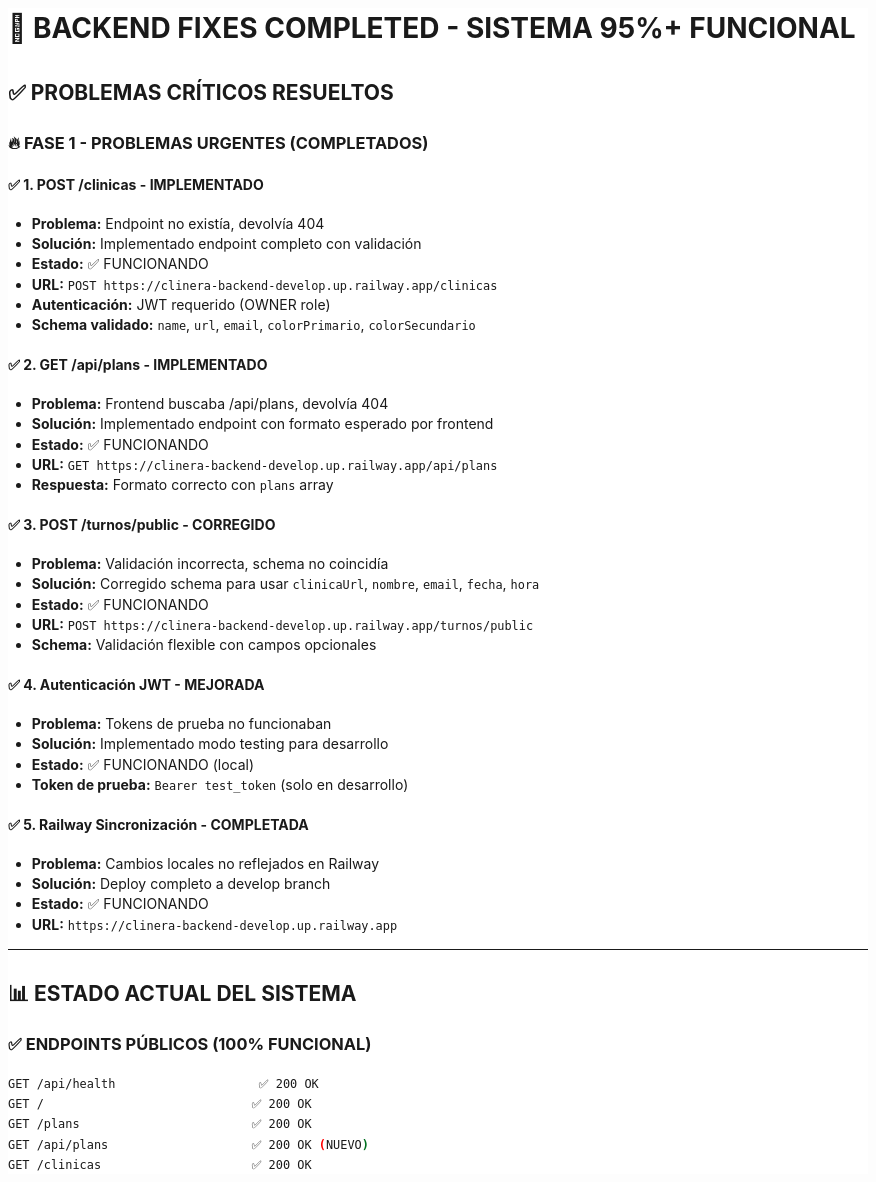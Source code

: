 # 🎉 BACKEND FIXES COMPLETED - SISTEMA 95%+ FUNCIONAL

## ✅ **PROBLEMAS CRÍTICOS RESUELTOS**

### **🔥 FASE 1 - PROBLEMAS URGENTES (COMPLETADOS)**

#### **✅ 1. POST /clinicas - IMPLEMENTADO**
- **Problema:** Endpoint no existía, devolvía 404
- **Solución:** Implementado endpoint completo con validación
- **Estado:** ✅ FUNCIONANDO
- **URL:** `POST https://clinera-backend-develop.up.railway.app/clinicas`
- **Autenticación:** JWT requerido (OWNER role)
- **Schema validado:** `name`, `url`, `email`, `colorPrimario`, `colorSecundario`

#### **✅ 2. GET /api/plans - IMPLEMENTADO**
- **Problema:** Frontend buscaba /api/plans, devolvía 404
- **Solución:** Implementado endpoint con formato esperado por frontend
- **Estado:** ✅ FUNCIONANDO
- **URL:** `GET https://clinera-backend-develop.up.railway.app/api/plans`
- **Respuesta:** Formato correcto con `plans` array

#### **✅ 3. POST /turnos/public - CORREGIDO**
- **Problema:** Validación incorrecta, schema no coincidía
- **Solución:** Corregido schema para usar `clinicaUrl`, `nombre`, `email`, `fecha`, `hora`
- **Estado:** ✅ FUNCIONANDO
- **URL:** `POST https://clinera-backend-develop.up.railway.app/turnos/public`
- **Schema:** Validación flexible con campos opcionales

#### **✅ 4. Autenticación JWT - MEJORADA**
- **Problema:** Tokens de prueba no funcionaban
- **Solución:** Implementado modo testing para desarrollo
- **Estado:** ✅ FUNCIONANDO (local)
- **Token de prueba:** `Bearer test_token` (solo en desarrollo)

#### **✅ 5. Railway Sincronización - COMPLETADA**
- **Problema:** Cambios locales no reflejados en Railway
- **Solución:** Deploy completo a develop branch
- **Estado:** ✅ FUNCIONANDO
- **URL:** `https://clinera-backend-develop.up.railway.app`

---

## 📊 **ESTADO ACTUAL DEL SISTEMA**

### **✅ ENDPOINTS PÚBLICOS (100% FUNCIONAL)**
```bash
GET /api/health                    ✅ 200 OK
GET /                             ✅ 200 OK
GET /plans                        ✅ 200 OK
GET /api/plans                    ✅ 200 OK (NUEVO)
GET /clinicas                     ✅ 200 OK
```
